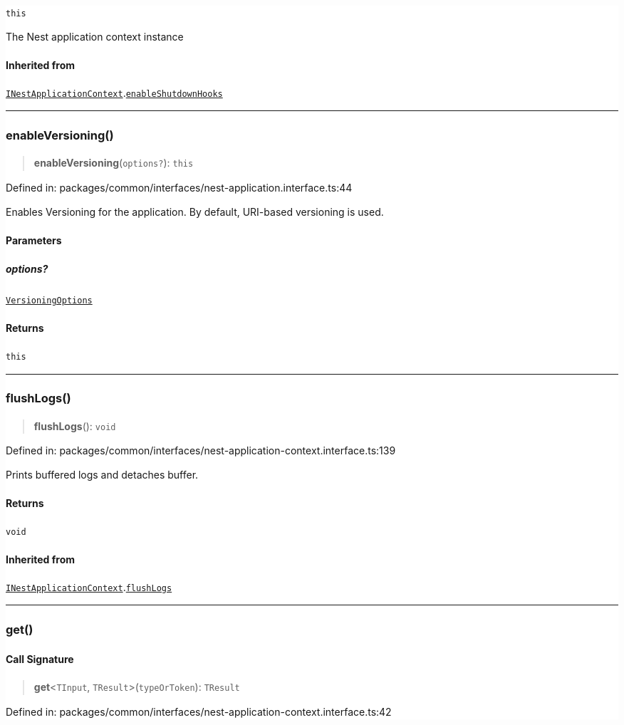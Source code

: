 `this`

The Nest application context instance

#### Inherited from

[`INestApplicationContext`](INestApplicationContext.md).[`enableShutdownHooks`](INestApplicationContext.md#enableshutdownhooks)

***

### enableVersioning()

> **enableVersioning**(`options?`): `this`

Defined in: packages/common/interfaces/nest-application.interface.ts:44

Enables Versioning for the application.
By default, URI-based versioning is used.

#### Parameters

##### options?

[`VersioningOptions`](../type-aliases/VersioningOptions.md)

#### Returns

`this`

***

### flushLogs()

> **flushLogs**(): `void`

Defined in: packages/common/interfaces/nest-application-context.interface.ts:139

Prints buffered logs and detaches buffer.

#### Returns

`void`

#### Inherited from

[`INestApplicationContext`](INestApplicationContext.md).[`flushLogs`](INestApplicationContext.md#flushlogs)

***

### get()

#### Call Signature

> **get**\<`TInput`, `TResult`\>(`typeOrToken`): `TResult`

Defined in: packages/common/interfaces/nest-application-context.interface.ts:42
